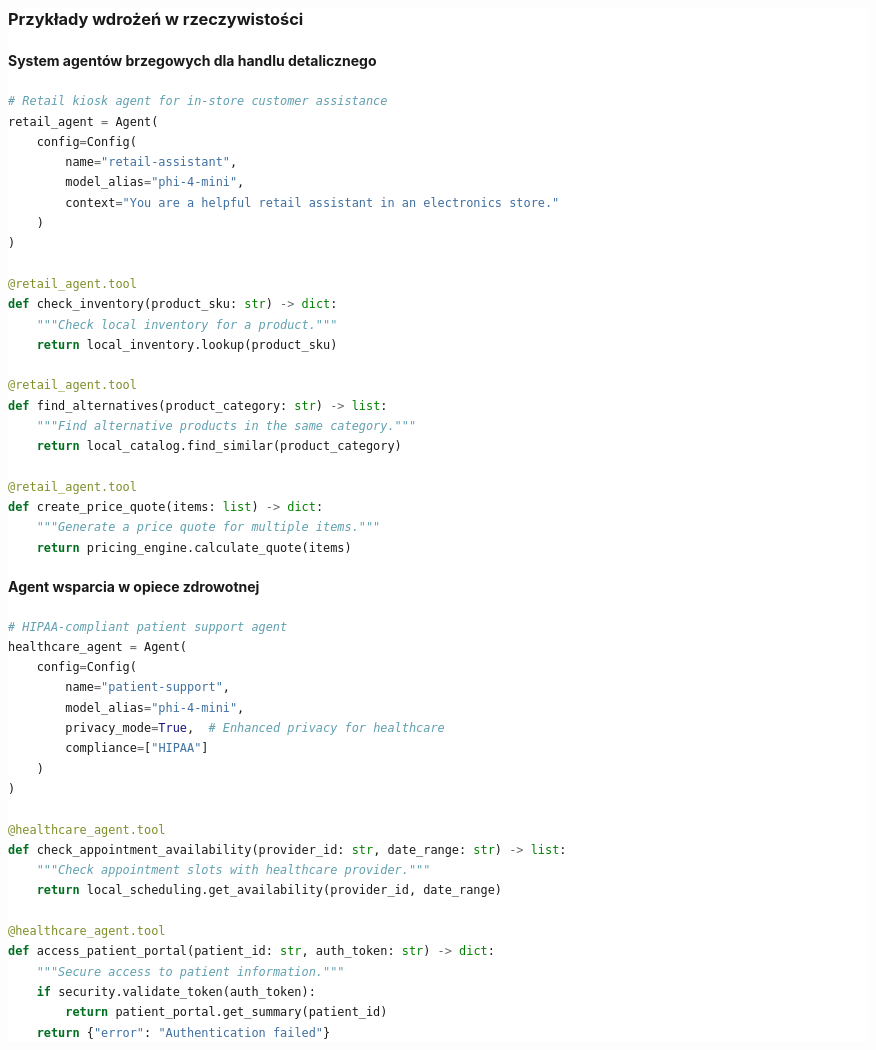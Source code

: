 
### Przykłady wdrożeń w rzeczywistości  

#### System agentów brzegowych dla handlu detalicznego  

```python
# Retail kiosk agent for in-store customer assistance
retail_agent = Agent(
    config=Config(
        name="retail-assistant",
        model_alias="phi-4-mini",
        context="You are a helpful retail assistant in an electronics store."
    )
)

@retail_agent.tool
def check_inventory(product_sku: str) -> dict:
    """Check local inventory for a product."""
    return local_inventory.lookup(product_sku)

@retail_agent.tool
def find_alternatives(product_category: str) -> list:
    """Find alternative products in the same category."""
    return local_catalog.find_similar(product_category)

@retail_agent.tool
def create_price_quote(items: list) -> dict:
    """Generate a price quote for multiple items."""
    return pricing_engine.calculate_quote(items)
```
  
#### Agent wsparcia w opiece zdrowotnej  

```python
# HIPAA-compliant patient support agent
healthcare_agent = Agent(
    config=Config(
        name="patient-support",
        model_alias="phi-4-mini",
        privacy_mode=True,  # Enhanced privacy for healthcare
        compliance=["HIPAA"]
    )
)

@healthcare_agent.tool
def check_appointment_availability(provider_id: str, date_range: str) -> list:
    """Check appointment slots with healthcare provider."""
    return local_scheduling.get_availability(provider_id, date_range)

@healthcare_agent.tool
def access_patient_portal(patient_id: str, auth_token: str) -> dict:
    """Secure access to patient information."""
    if security.validate_token(auth_token):
        return patient_portal.get_summary(patient_id)
    return {"error": "Authentication failed"}
```
  